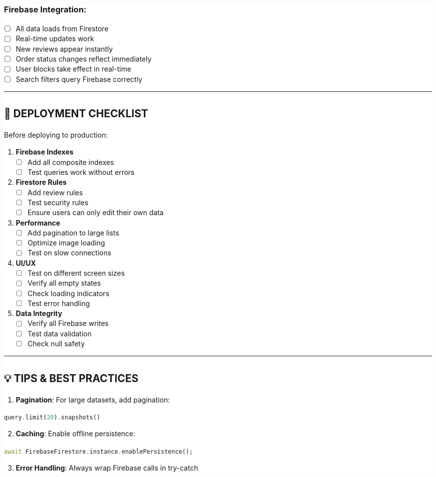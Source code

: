 ### Firebase Integration:
- [ ] All data loads from Firestore
- [ ] Real-time updates work
- [ ] New reviews appear instantly
- [ ] Order status changes reflect immediately
- [ ] User blocks take effect in real-time
- [ ] Search filters query Firebase correctly

---

## 🚀 **DEPLOYMENT CHECKLIST**

Before deploying to production:

1. **Firebase Indexes**
   - [ ] Add all composite indexes
   - [ ] Test queries work without errors

2. **Firestore Rules**
   - [ ] Add review rules
   - [ ] Test security rules
   - [ ] Ensure users can only edit their own data

3. **Performance**
   - [ ] Add pagination to large lists
   - [ ] Optimize image loading
   - [ ] Test on slow connections

4. **UI/UX**
   - [ ] Test on different screen sizes
   - [ ] Verify all empty states
   - [ ] Check loading indicators
   - [ ] Test error handling

5. **Data Integrity**
   - [ ] Verify all Firebase writes
   - [ ] Test data validation
   - [ ] Check null safety

---

## 💡 **TIPS & BEST PRACTICES**

1. **Pagination**: For large datasets, add pagination:
```dart
query.limit(20).snapshots()
```

2. **Caching**: Enable offline persistence:
```dart
await FirebaseFirestore.instance.enablePersistence();
```

3. **Error Handling**: Always wrap Firebase calls in try-catch
